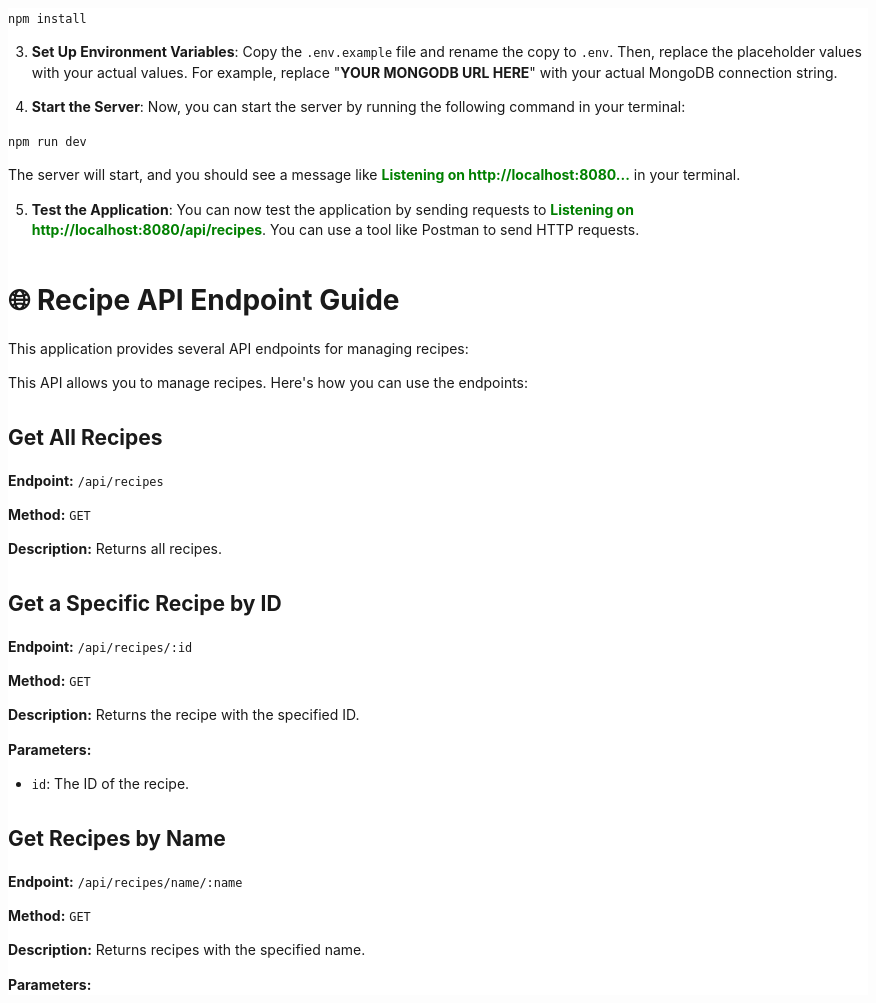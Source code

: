```bash
npm install
```

3. **Set Up Environment Variables**: Copy the `.env.example` file and rename the copy to `.env`. Then, replace the placeholder values with your actual values. For example, replace "**YOUR MONGODB URL HERE**" with your actual MongoDB connection string.

4. **Start the Server**: Now, you can start the server by running the following command in your terminal:

```bash
npm run dev
```

The server will start, and you should see a message like <span style="color:green"><strong>Listening on http://localhost:8080...</strong></span> in your terminal.

5. **Test the Application**: You can now test the application by sending requests to <span style="color:green"><strong>Listening on http://localhost:8080/api/recipes</strong></span>. You can use a tool like Postman to send HTTP requests.

# 🌐 Recipe API Endpoint Guide

This application provides several API endpoints for managing recipes:

This API allows you to manage recipes. Here's how you can use the endpoints:

## Get All Recipes

**Endpoint:** `/api/recipes`

**Method:** `GET`

**Description:** Returns all recipes.

## Get a Specific Recipe by ID

**Endpoint:** `/api/recipes/:id`

**Method:** `GET`

**Description:** Returns the recipe with the specified ID.

**Parameters:**

- `id`: The ID of the recipe.

## Get Recipes by Name

**Endpoint:** `/api/recipes/name/:name`

**Method:** `GET`

**Description:** Returns recipes with the specified name.

**Parameters:**
